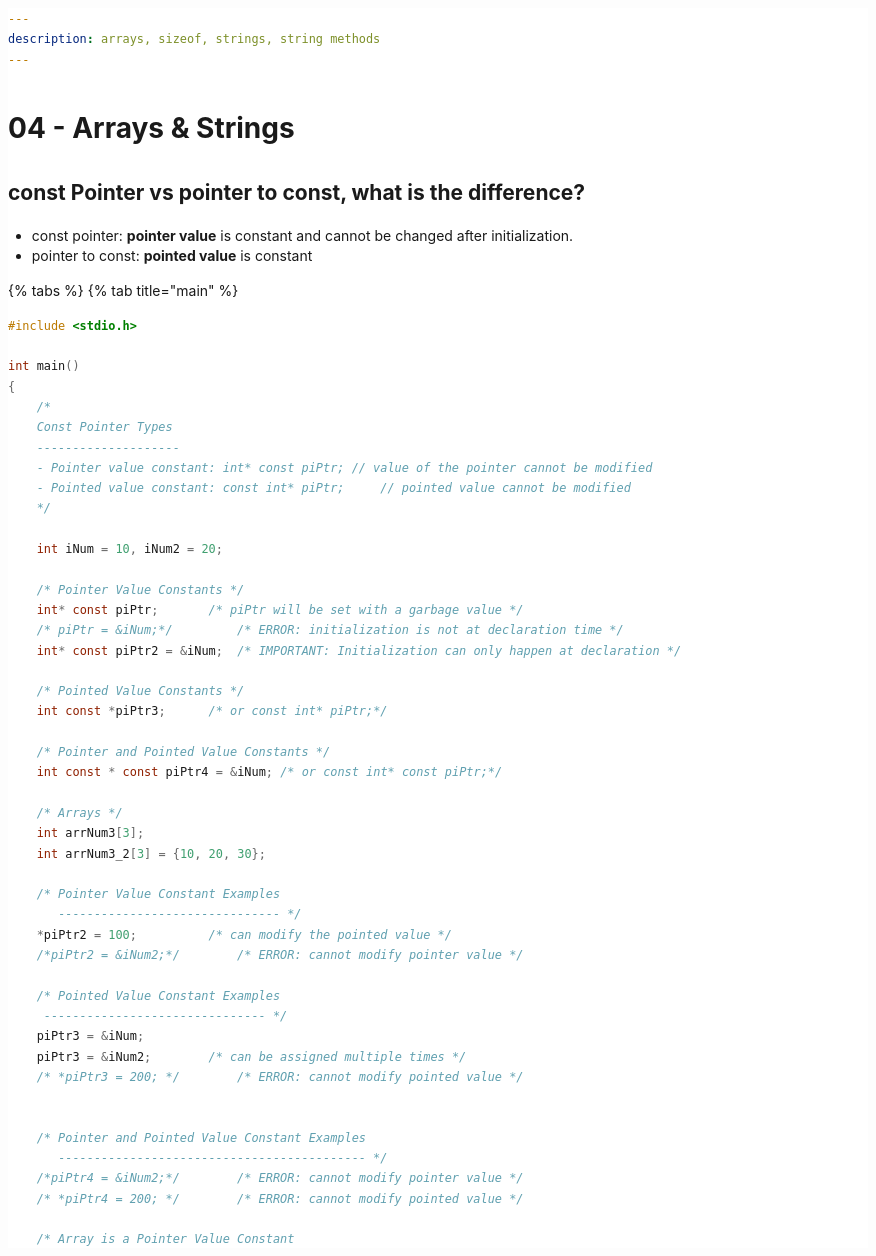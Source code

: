```yaml
---
description: arrays, sizeof, strings, string methods
---
```


# 04 - Arrays & Strings

## const Pointer vs pointer to const, what is the difference?

* const pointer: **pointer value** is constant and cannot be changed after initialization.
* pointer to const: **pointed value** is constant

{% tabs %}
{% tab title="main" %}
```c
#include <stdio.h>

int main()
{
	/* 
	Const Pointer Types
	--------------------
	- Pointer value constant: int* const piPtr;	// value of the pointer cannot be modified 
	- Pointed value constant: const int* piPtr; 	// pointed value cannot be modified 
	*/

	int iNum = 10, iNum2 = 20;

	/* Pointer Value Constants */
	int* const piPtr;		/* piPtr will be set with a garbage value */
	/* piPtr = &iNum;*/ 		/* ERROR: initialization is not at declaration time */
	int* const piPtr2 = &iNum; 	/* IMPORTANT: Initialization can only happen at declaration */

	/* Pointed Value Constants */
	int const *piPtr3; 		/* or const int* piPtr;*/

	/* Pointer and Pointed Value Constants */
	int const * const piPtr4 = &iNum; /* or const int* const piPtr;*/

	/* Arrays */
	int arrNum3[3]; 			
	int arrNum3_2[3] = {10, 20, 30};	

	/* Pointer Value Constant Examples 
	   ------------------------------- */
	*piPtr2 = 100; 			/* can modify the pointed value */
	/*piPtr2 = &iNum2;*/ 		/* ERROR: cannot modify pointer value */
	
	/* Pointed Value Constant Examples
   	 ------------------------------- */
	piPtr3 = &iNum;
	piPtr3 = &iNum2; 		/* can be assigned multiple times */
	/* *piPtr3 = 200; */ 		/* ERROR: cannot modify pointed value */
	
	
	/* Pointer and Pointed Value Constant Examples
	   ------------------------------------------- */
	/*piPtr4 = &iNum2;*/ 		/* ERROR: cannot modify pointer value */
	/* *piPtr4 = 200; */ 		/* ERROR: cannot modify pointed value */

	/* Array is a Pointer Value Constant
```
